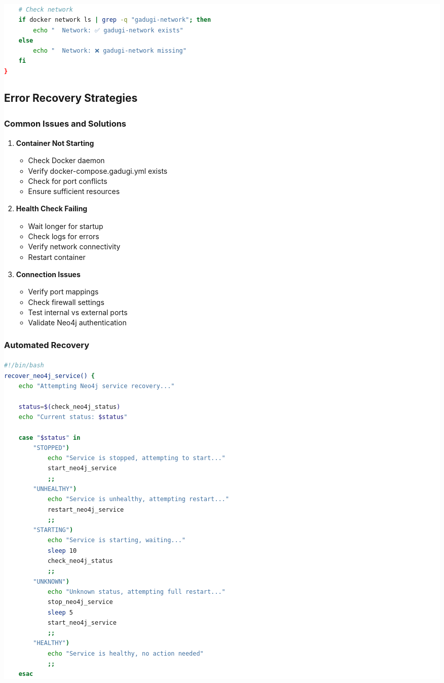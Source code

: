 ```bash
    # Check network
    if docker network ls | grep -q "gadugi-network"; then
        echo "  Network: ✅ gadugi-network exists"
    else
        echo "  Network: ❌ gadugi-network missing"
    fi
}
```

## Error Recovery Strategies

### Common Issues and Solutions
1. **Container Not Starting**
   - Check Docker daemon
   - Verify docker-compose.gadugi.yml exists
   - Check for port conflicts
   - Ensure sufficient resources

2. **Health Check Failing**
   - Wait longer for startup
   - Check logs for errors
   - Verify network connectivity
   - Restart container

3. **Connection Issues**
   - Verify port mappings
   - Check firewall settings
   - Test internal vs external ports
   - Validate Neo4j authentication

### Automated Recovery
```bash
#!/bin/bash
recover_neo4j_service() {
    echo "Attempting Neo4j service recovery..."

    status=$(check_neo4j_status)
    echo "Current status: $status"

    case "$status" in
        "STOPPED")
            echo "Service is stopped, attempting to start..."
            start_neo4j_service
            ;;
        "UNHEALTHY")
            echo "Service is unhealthy, attempting restart..."
            restart_neo4j_service
            ;;
        "STARTING")
            echo "Service is starting, waiting..."
            sleep 10
            check_neo4j_status
            ;;
        "UNKNOWN")
            echo "Unknown status, attempting full restart..."
            stop_neo4j_service
            sleep 5
            start_neo4j_service
            ;;
        "HEALTHY")
            echo "Service is healthy, no action needed"
            ;;
    esac
```